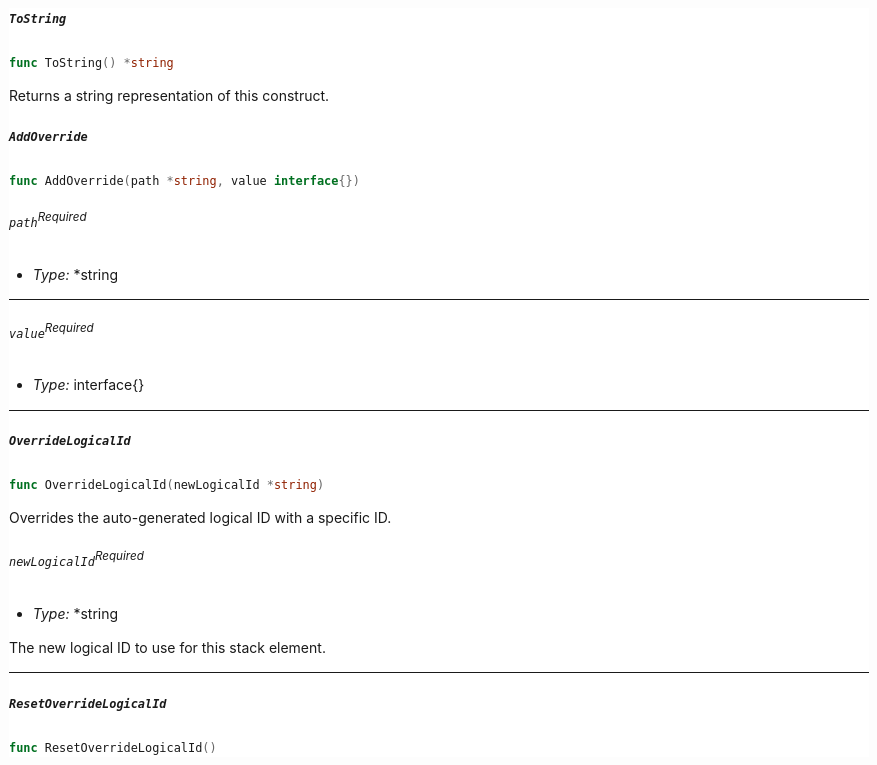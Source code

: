 
##### `ToString` <a name="ToString" id="@cdktf/provider-snowflake.apiIntegration.ApiIntegration.toString"></a>

```go
func ToString() *string
```

Returns a string representation of this construct.

##### `AddOverride` <a name="AddOverride" id="@cdktf/provider-snowflake.apiIntegration.ApiIntegration.addOverride"></a>

```go
func AddOverride(path *string, value interface{})
```

###### `path`<sup>Required</sup> <a name="path" id="@cdktf/provider-snowflake.apiIntegration.ApiIntegration.addOverride.parameter.path"></a>

- *Type:* *string

---

###### `value`<sup>Required</sup> <a name="value" id="@cdktf/provider-snowflake.apiIntegration.ApiIntegration.addOverride.parameter.value"></a>

- *Type:* interface{}

---

##### `OverrideLogicalId` <a name="OverrideLogicalId" id="@cdktf/provider-snowflake.apiIntegration.ApiIntegration.overrideLogicalId"></a>

```go
func OverrideLogicalId(newLogicalId *string)
```

Overrides the auto-generated logical ID with a specific ID.

###### `newLogicalId`<sup>Required</sup> <a name="newLogicalId" id="@cdktf/provider-snowflake.apiIntegration.ApiIntegration.overrideLogicalId.parameter.newLogicalId"></a>

- *Type:* *string

The new logical ID to use for this stack element.

---

##### `ResetOverrideLogicalId` <a name="ResetOverrideLogicalId" id="@cdktf/provider-snowflake.apiIntegration.ApiIntegration.resetOverrideLogicalId"></a>

```go
func ResetOverrideLogicalId()
```
